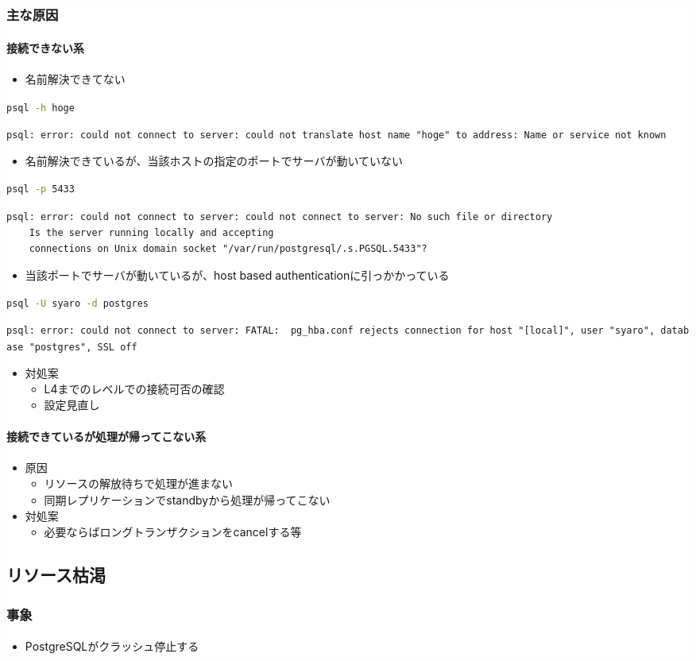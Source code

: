 
### 主な原因 ###

#### 接続できない系 ####

- 名前解決できてない

``` sh
psql -h hoge
```

```
psql: error: could not connect to server: could not translate host name "hoge" to address: Name or service not known
```

- 名前解決できているが、当該ホストの指定のポートでサーバが動いていない


```sh
psql -p 5433
```

```
psql: error: could not connect to server: could not connect to server: No such file or directory
	Is the server running locally and accepting
	connections on Unix domain socket "/var/run/postgresql/.s.PGSQL.5433"?
```

- 当該ポートでサーバが動いているが、host based authenticationに引っかかっている

``` sh
psql -U syaro -d postgres
```

```
psql: error: could not connect to server: FATAL:  pg_hba.conf rejects connection for host "[local]", user "syaro", database "postgres", SSL off
```

- 対処案
    - L4までのレベルでの接続可否の確認
    - 設定見直し


#### 接続できているが処理が帰ってこない系 ####


- 原因
    - リソースの解放待ちで処理が進まない
    - 同期レプリケーションでstandbyから処理が帰ってこない
- 対処案
    - 必要ならばロングトランザクションをcancelする等


## リソース枯渇 ##

### 事象 ###

- PostgreSQLがクラッシュ停止する
